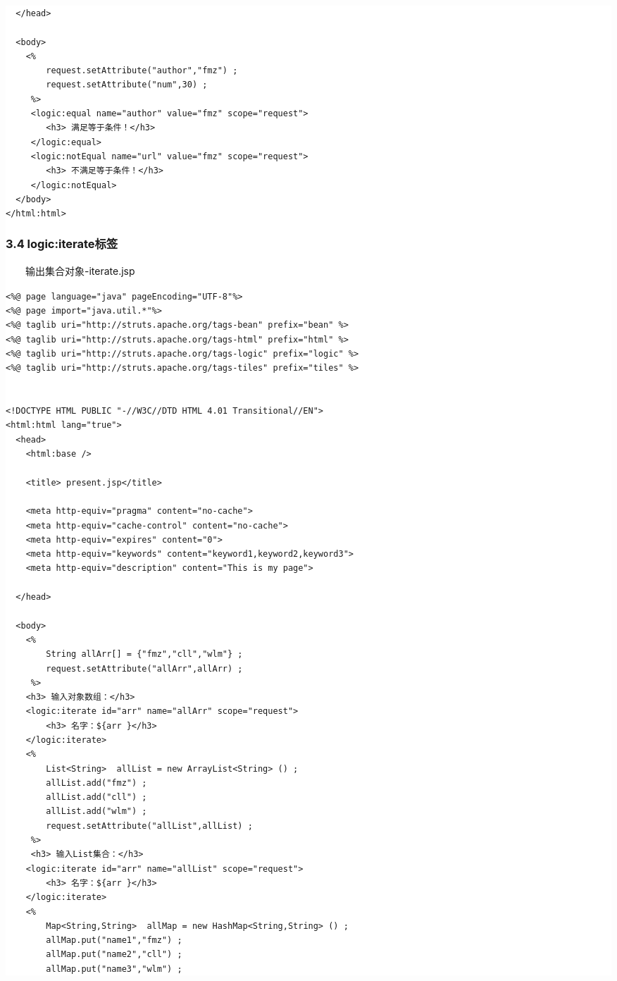 	  </head> 
	  
	  <body> 
		<% 
			request.setAttribute("author","fmz") ;
			request.setAttribute("num",30) ;
		 %> 
		 <logic:equal name="author" value="fmz" scope="request"> 
			<h3> 满足等于条件！</h3> 
		 </logic:equal> 
		 <logic:notEqual name="url" value="fmz" scope="request"> 
			<h3> 不满足等于条件！</h3> 
		 </logic:notEqual> 
	  </body> 
	</html:html> 

<h3 id="3.4"> 3.4 logic:iterate标签</h3> 

&emsp;&emsp;输出集合对象-iterate.jsp

	<%@ page language="java" pageEncoding="UTF-8"%> 
	<%@ page import="java.util.*"%> 
	<%@ taglib uri="http://struts.apache.org/tags-bean" prefix="bean" %> 
	<%@ taglib uri="http://struts.apache.org/tags-html" prefix="html" %> 
	<%@ taglib uri="http://struts.apache.org/tags-logic" prefix="logic" %> 
	<%@ taglib uri="http://struts.apache.org/tags-tiles" prefix="tiles" %> 


	<!DOCTYPE HTML PUBLIC "-//W3C//DTD HTML 4.01 Transitional//EN"> 
	<html:html lang="true"> 
	  <head> 
	    <html:base /> 
	    
	    <title> present.jsp</title> 

		<meta http-equiv="pragma" content="no-cache"> 
		<meta http-equiv="cache-control" content="no-cache"> 
		<meta http-equiv="expires" content="0">     
		<meta http-equiv="keywords" content="keyword1,keyword2,keyword3"> 
		<meta http-equiv="description" content="This is my page"> 

	  </head> 
	  
	  <body> 
		<% 
			String allArr[] = {"fmz","cll","wlm"} ;
			request.setAttribute("allArr",allArr) ;
		 %> 
		<h3> 输入对象数组：</h3> 
		<logic:iterate id="arr" name="allArr" scope="request"> 
			<h3> 名字：${arr }</h3>  
		</logic:iterate> 
		<%
			List<String>  allList = new ArrayList<String> () ;
			allList.add("fmz") ;
			allList.add("cll") ;
			allList.add("wlm") ;
			request.setAttribute("allList",allList) ;
		 %> 
		 <h3> 输入List集合：</h3> 
		<logic:iterate id="arr" name="allList" scope="request"> 
			<h3> 名字：${arr }</h3>  
		</logic:iterate> 
		<%
			Map<String,String>  allMap = new HashMap<String,String> () ;
			allMap.put("name1","fmz") ;
			allMap.put("name2","cll") ;
			allMap.put("name3","wlm") ;